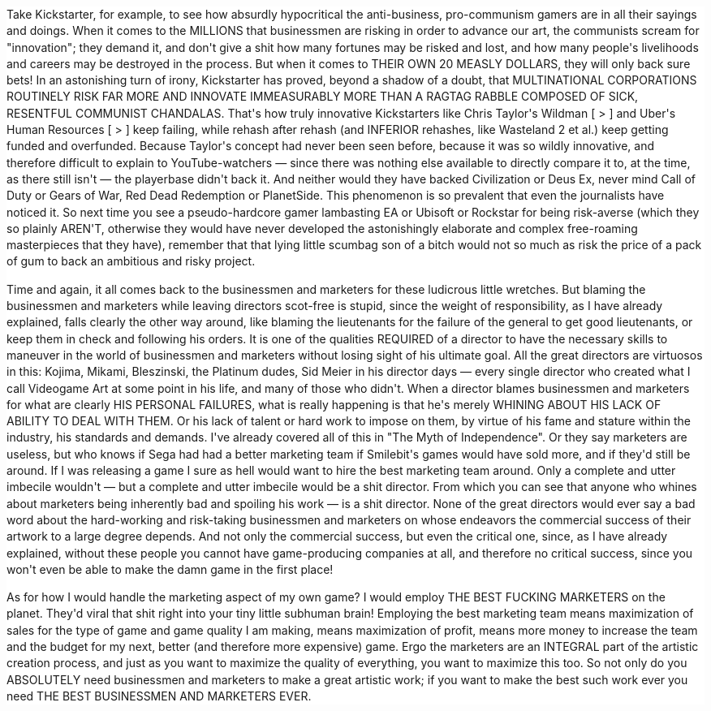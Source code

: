    Take Kickstarter, for example, to see how absurdly hypocritical the anti-business, pro-communism gamers are in all their sayings and doings. When it comes to the MILLIONS that businessmen are risking in order to advance our art, the communists scream for "innovation"; they demand it, and don't give a shit how many fortunes may be risked and lost, and how many people's livelihoods and careers may be destroyed in the process. But when it comes to THEIR OWN 20 MEASLY DOLLARS, they will only back sure bets! In an astonishing turn of irony, Kickstarter has proved, beyond a shadow of a doubt, that MULTINATIONAL CORPORATIONS ROUTINELY RISK FAR MORE AND INNOVATE IMMEASURABLY MORE THAN A RAGTAG RABBLE COMPOSED OF SICK, RESENTFUL COMMUNIST CHANDALAS. That's how truly innovative Kickstarters like Chris Taylor's Wildman [ > ] and Uber's Human Resources [ > ] keep failing, while rehash after rehash (and INFERIOR rehashes, like Wasteland 2 et al.) keep getting funded and overfunded. Because Taylor's concept had never been seen before, because it was so wildly innovative, and therefore difficult to explain to YouTube-watchers — since there was nothing else available to directly compare it to, at the time, as there still isn't — the playerbase didn't back it. And neither would they have backed Civilization or Deus Ex, never mind Call of Duty or Gears of War, Red Dead Redemption or PlanetSide. This phenomenon is so prevalent that even the journalists have noticed it. So next time you see a pseudo-hardcore gamer lambasting EA or Ubisoft or Rockstar for being risk-averse (which they so plainly AREN'T, otherwise they would have never developed the astonishingly elaborate and complex free-roaming masterpieces that they have), remember that that lying little scumbag son of a bitch would not so much as risk the price of a pack of gum to back an ambitious and risky project.

   Time and again, it all comes back to the businessmen and marketers for these ludicrous little wretches. But blaming the businessmen and marketers while leaving directors scot-free is stupid, since the weight of responsibility, as I have already explained, falls clearly the other way around, like blaming the lieutenants for the failure of the general to get good lieutenants, or keep them in check and following his orders. It is one of the qualities REQUIRED of a director to have the necessary skills to maneuver in the world of businessmen and marketers without losing sight of his ultimate goal. All the great directors are virtuosos in this: Kojima, Mikami, Bleszinski, the Platinum dudes, Sid Meier in his director days — every single director who created what I call Videogame Art at some point in his life, and many of those who didn't. When a director blames businessmen and marketers for what are clearly HIS PERSONAL FAILURES, what is really happening is that he's merely WHINING ABOUT HIS LACK OF ABILITY TO DEAL WITH THEM. Or his lack of talent or hard work to impose on them, by virtue of his fame and stature within the industry, his standards and demands. I've already covered all of this in "The Myth of Independence". Or they say marketers are useless, but who knows if Sega had had a better marketing team if Smilebit's games would have sold more, and if they'd still be around. If I was releasing a game I sure as hell would want to hire the best marketing team around. Only a complete and utter imbecile wouldn't — but a complete and utter imbecile would be a shit director. From which you can see that anyone who whines about marketers being inherently bad and spoiling his work — is a shit director. None of the great directors would ever say a bad word about the hard-working and risk-taking businessmen and marketers on whose endeavors the commercial success of their artwork to a large degree depends. And not only the commercial success, but even the critical one, since, as I have already explained, without these people you cannot have game-producing companies at all, and therefore no critical success, since you won't even be able to make the damn game in the first place!

   As for how I would handle the marketing aspect of my own game? I would employ THE BEST FUCKING MARKETERS on the planet. They'd viral that shit right into your tiny little subhuman brain! Employing the best marketing team means maximization of sales for the type of game and game quality I am making, means maximization of profit, means more money to increase the team and the budget for my next, better (and therefore more expensive) game. Ergo the marketers are an INTEGRAL part of the artistic creation process, and just as you want to maximize the quality of everything, you want to maximize this too. So not only do you ABSOLUTELY need businessmen and marketers to make a great artistic work; if you want to make the best such work ever you need THE BEST BUSINESSMEN AND MARKETERS EVER.
